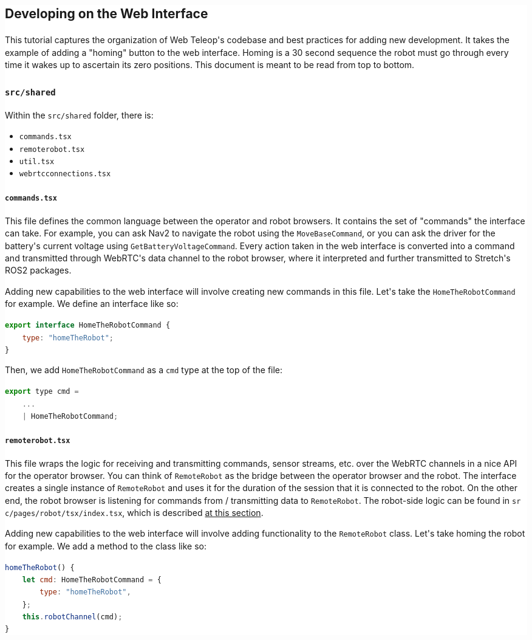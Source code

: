 ## Developing on the Web Interface

This tutorial captures the organization of Web Teleop's codebase and best practices for adding new development. It takes the example of adding a "homing" button to the web interface. Homing is a 30 second sequence the robot must go through every time it wakes up to ascertain its zero positions. This document is meant to be read from top to bottom.

### `src/shared`

Within the `src/shared` folder, there is:

- `commands.tsx`
- `remoterobot.tsx`
- `util.tsx`
- `webrtcconnections.tsx`

#### `commands.tsx`

This file defines the common language between the operator and robot browsers. It contains the set of "commands" the interface can take. For example, you can ask Nav2 to navigate the robot using the `MoveBaseCommand`, or you can ask the driver for the battery's current voltage using `GetBatteryVoltageCommand`. Every action taken in the web interface is converted into a command and transmitted through WebRTC's data channel to the robot browser, where it interpreted and further transmitted to Stretch's ROS2 packages.

Adding new capabilities to the web interface will involve creating new commands in this file. Let's take the `HomeTheRobotCommand` for example. We define an interface like so:

```js
export interface HomeTheRobotCommand {
    type: "homeTheRobot";
}
```

Then, we add `HomeTheRobotCommand` as a `cmd` type at the top of the file:

```js
export type cmd =
    ...
    | HomeTheRobotCommand;
```

#### `remoterobot.tsx`

This file wraps the logic for receiving and transmitting commands, sensor streams, etc. over the WebRTC channels in a nice API for the operator browser. You can think of `RemoteRobot` as the bridge between the operator browser and the robot. The interface creates a single instance of `RemoteRobot` and uses it for the duration of the session that it is connected to the robot. On the other end, the robot browser is listening for commands from / transmitting data to `RemoteRobot`. The robot-side logic can be found in `src/pages/robot/tsx/index.tsx`, which is described [at this section](#indextsx).

Adding new capabilities to the web interface will involve adding functionality to the `RemoteRobot` class. Let's take homing the robot for example. We add a method to the class like so:

```js
homeTheRobot() {
    let cmd: HomeTheRobotCommand = {
        type: "homeTheRobot",
    };
    this.robotChannel(cmd);
}
```
